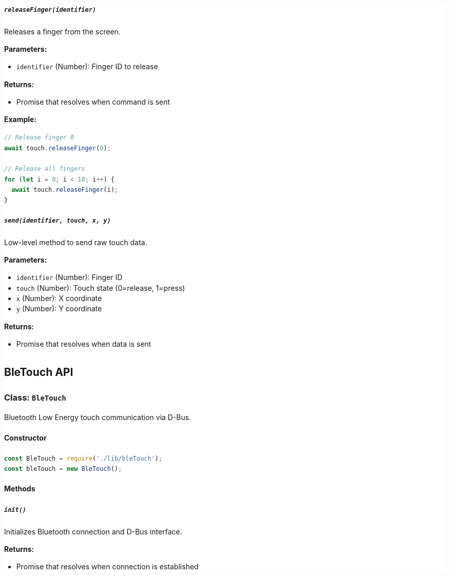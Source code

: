 ##### `releaseFinger(identifier)`

Releases a finger from the screen.

**Parameters:**
- `identifier` (Number): Finger ID to release

**Returns:**
- Promise that resolves when command is sent

**Example:**
```javascript
// Release finger 0
await touch.releaseFinger(0);

// Release all fingers
for (let i = 0; i < 10; i++) {
  await touch.releaseFinger(i);
}
```

##### `send(identifier, touch, x, y)`

Low-level method to send raw touch data.

**Parameters:**
- `identifier` (Number): Finger ID
- `touch` (Number): Touch state (0=release, 1=press)
- `x` (Number): X coordinate
- `y` (Number): Y coordinate

**Returns:**
- Promise that resolves when data is sent

## BleTouch API

### Class: `BleTouch`

Bluetooth Low Energy touch communication via D-Bus.

#### Constructor

```javascript
const BleTouch = require('./lib/bleTouch');
const bleTouch = new BleTouch();
```

#### Methods

##### `init()`

Initializes Bluetooth connection and D-Bus interface.

**Returns:**
- Promise that resolves when connection is established
